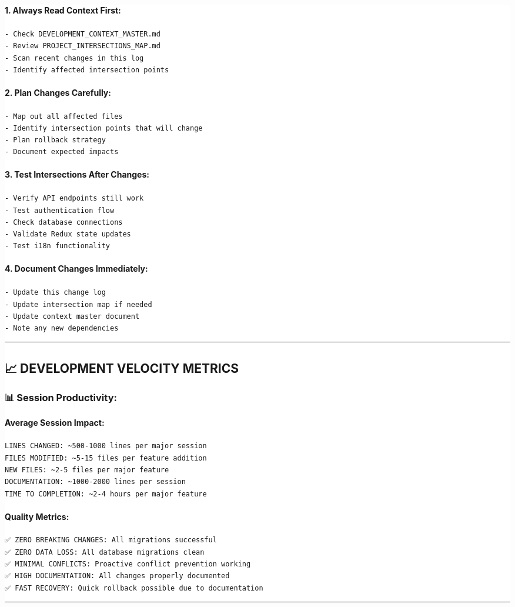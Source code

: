#### **1. Always Read Context First:**
```
- Check DEVELOPMENT_CONTEXT_MASTER.md
- Review PROJECT_INTERSECTIONS_MAP.md
- Scan recent changes in this log
- Identify affected intersection points
```

#### **2. Plan Changes Carefully:**
```
- Map out all affected files
- Identify intersection points that will change
- Plan rollback strategy
- Document expected impacts
```

#### **3. Test Intersections After Changes:**
```
- Verify API endpoints still work
- Test authentication flow
- Check database connections
- Validate Redux state updates
- Test i18n functionality
```

#### **4. Document Changes Immediately:**
```
- Update this change log
- Update intersection map if needed
- Update context master document
- Note any new dependencies
```

---

## 📈 **DEVELOPMENT VELOCITY METRICS**

### **📊 Session Productivity:**

#### **Average Session Impact:**
```
LINES CHANGED: ~500-1000 lines per major session
FILES MODIFIED: ~5-15 files per feature addition
NEW FILES: ~2-5 files per major feature
DOCUMENTATION: ~1000-2000 lines per session
TIME TO COMPLETION: ~2-4 hours per major feature
```

#### **Quality Metrics:**
```
✅ ZERO BREAKING CHANGES: All migrations successful
✅ ZERO DATA LOSS: All database migrations clean
✅ MINIMAL CONFLICTS: Proactive conflict prevention working
✅ HIGH DOCUMENTATION: All changes properly documented
✅ FAST RECOVERY: Quick rollback possible due to documentation
```

---